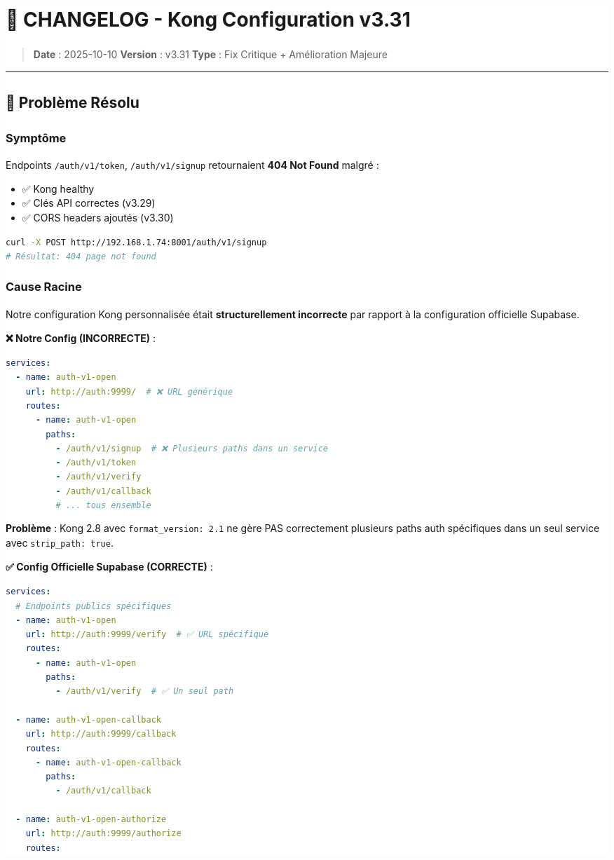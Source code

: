 # 🔧 CHANGELOG - Kong Configuration v3.31

> **Date** : 2025-10-10
> **Version** : v3.31
> **Type** : Fix Critique + Amélioration Majeure

---

## 🎯 Problème Résolu

### Symptôme
Endpoints `/auth/v1/token`, `/auth/v1/signup` retournaient **404 Not Found** malgré :
- ✅ Kong healthy
- ✅ Clés API correctes (v3.29)
- ✅ CORS headers ajoutés (v3.30)

```bash
curl -X POST http://192.168.1.74:8001/auth/v1/signup
# Résultat: 404 page not found
```

### Cause Racine

Notre configuration Kong personnalisée était **structurellement incorrecte** par rapport à la configuration officielle Supabase.

**❌ Notre Config (INCORRECTE)** :
```yaml
services:
  - name: auth-v1-open
    url: http://auth:9999/  # ❌ URL générique
    routes:
      - name: auth-v1-open
        paths:
          - /auth/v1/signup  # ❌ Plusieurs paths dans un service
          - /auth/v1/token
          - /auth/v1/verify
          - /auth/v1/callback
          # ... tous ensemble
```

**Problème** : Kong 2.8 avec `format_version: 2.1` ne gère PAS correctement plusieurs paths auth spécifiques dans un seul service avec `strip_path: true`.

**✅ Config Officielle Supabase (CORRECTE)** :
```yaml
services:
  # Endpoints publics spécifiques
  - name: auth-v1-open
    url: http://auth:9999/verify  # ✅ URL spécifique
    routes:
      - name: auth-v1-open
        paths:
          - /auth/v1/verify  # ✅ Un seul path

  - name: auth-v1-open-callback
    url: http://auth:9999/callback
    routes:
      - name: auth-v1-open-callback
        paths:
          - /auth/v1/callback

  - name: auth-v1-open-authorize
    url: http://auth:9999/authorize
    routes:
```